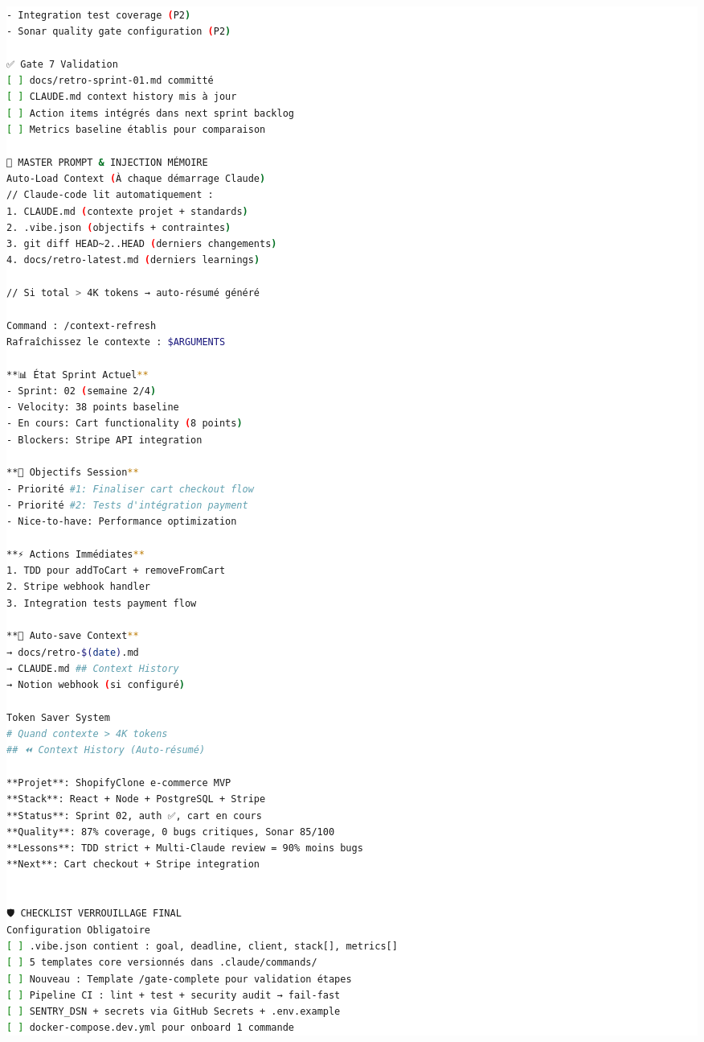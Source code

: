 ```bash
- Integration test coverage (P2)
- Sonar quality gate configuration (P2)

✅ Gate 7 Validation
[ ] docs/retro-sprint-01.md committé
[ ] CLAUDE.md context history mis à jour
[ ] Action items intégrés dans next sprint backlog
[ ] Metrics baseline établis pour comparaison

🧠 MASTER PROMPT & INJECTION MÉMOIRE
Auto-Load Context (À chaque démarrage Claude)
// Claude-code lit automatiquement :
1. CLAUDE.md (contexte projet + standards)
2. .vibe.json (objectifs + contraintes)  
3. git diff HEAD~2..HEAD (derniers changements)
4. docs/retro-latest.md (derniers learnings)

// Si total > 4K tokens → auto-résumé généré

Command : /context-refresh
Rafraîchissez le contexte : $ARGUMENTS

**📊 État Sprint Actuel**
- Sprint: 02 (semaine 2/4)
- Velocity: 38 points baseline
- En cours: Cart functionality (8 points)
- Blockers: Stripe API integration

**🎯 Objectifs Session**
- Priorité #1: Finaliser cart checkout flow
- Priorité #2: Tests d'intégration payment
- Nice-to-have: Performance optimization

**⚡ Actions Immédiates**
1. TDD pour addToCart + removeFromCart
2. Stripe webhook handler
3. Integration tests payment flow

**💾 Auto-save Context**
→ docs/retro-$(date).md
→ CLAUDE.md ## Context History
→ Notion webhook (si configuré)

Token Saver System
# Quand contexte > 4K tokens
## ⏪ Context History (Auto-résumé)

**Projet**: ShopifyClone e-commerce MVP
**Stack**: React + Node + PostgreSQL + Stripe
**Status**: Sprint 02, auth ✅, cart en cours
**Quality**: 87% coverage, 0 bugs critiques, Sonar 85/100
**Lessons**: TDD strict + Multi-Claude review = 90% moins bugs
**Next**: Cart checkout + Stripe integration


🛡️ CHECKLIST VERROUILLAGE FINAL
Configuration Obligatoire
[ ] .vibe.json contient : goal, deadline, client, stack[], metrics[]
[ ] 5 templates core versionnés dans .claude/commands/
[ ] Nouveau : Template /gate-complete pour validation étapes
[ ] Pipeline CI : lint + test + security audit → fail-fast
[ ] SENTRY_DSN + secrets via GitHub Secrets + .env.example
[ ] docker-compose.dev.yml pour onboard 1 commande
```